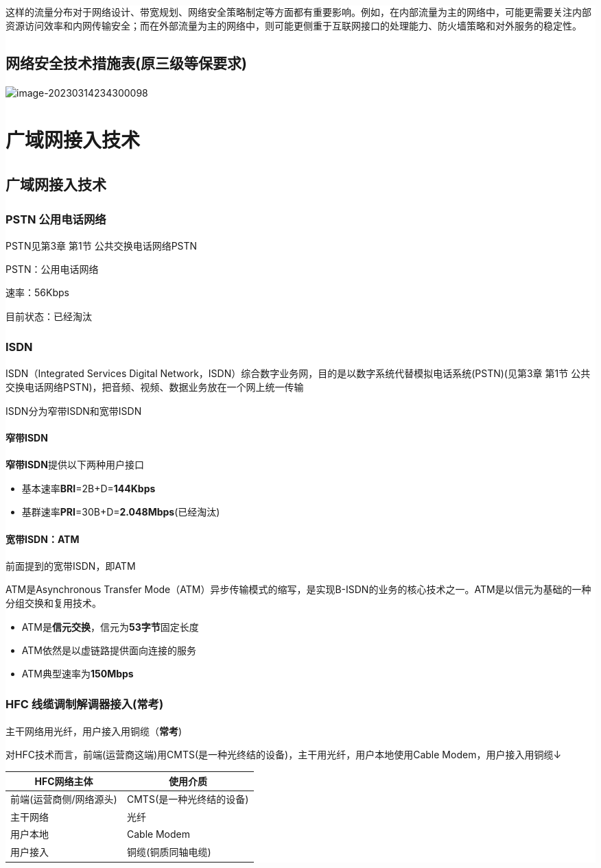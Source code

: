 这样的流量分布对于网络设计、带宽规划、网络安全策略制定等方面都有重要影响。例如，在内部流量为主的网络中，可能更需要关注内部资源访问效率和内网传输安全；而在外部流量为主的网络中，则可能更侧重于互联网接口的处理能力、防火墙策略和对外服务的稳定性。

## 网络安全技术措施表(原三级等保要求)

![image-20230314234300098](https://img.yatjay.top/md/image-20230314234300098.png)

# 广域网接入技术

## 广域网接入技术

### PSTN 公用电话网络

PSTN见第3章 第1节 公共交换电话网络PSTN

PSTN：公用电话网络

速率：56Kbps

目前状态：已经淘汰

### ISDN

ISDN（Integrated Services Digital Network，ISDN）综合数字业务网，目的是以数字系统代替模拟电话系统(PSTN)(见第3章 第1节 公共交换电话网络PSTN)，把音频、视频、数据业务放在一个网上统一传输

ISDN分为窄带ISDN和宽带ISDN

#### 窄带ISDN

**窄带ISDN**提供以下两种用户接口

- 基本速率**BRI**=2B+D=**144Kbps**

- 基群速率**PRI**=30B+D=**2.048Mbps**(已经淘汰)

#### 宽带ISDN：ATM

前面提到的宽带ISDN，即ATM

ATM是Asynchronous Transfer Mode（ATM）异步传输模式的缩写，是实现B-ISDN的业务的核心技术之一。ATM是以信元为基础的一种分组交换和复用技术。

- ATM是**信元交换**，信元为**53字节**固定长度

- ATM依然是以虚链路提供面向连接的服务

- ATM典型速率为**150Mbps**

### HFC 线缆调制解调器接入(常考)

主干网络用光纤，用户接入用铜缆（**常考**)

对HFC技术而言，前端(运营商这端)用CMTS(是一种光终结的设备)，主干用光纤，用户本地使用Cable Modem，用户接入用铜缆↓

| HFC网络主体             | 使用介质                 |
| ----------------------- | ------------------------ |
| 前端(运营商侧/网络源头) | CMTS(是一种光终结的设备) |
| 主干网络                | 光纤                     |
| 用户本地                | Cable Modem              |
| 用户接入                | 铜缆(铜质同轴电缆)       |
